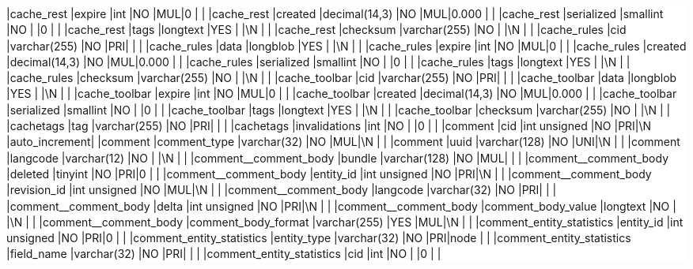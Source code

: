 |cache_rest                                                   |expire                                    |int             |NO  |MUL|0         |              |
|cache_rest                                                   |created                                   |decimal(14,3)   |NO  |MUL|0.000     |              |
|cache_rest                                                   |serialized                                |smallint        |NO  |   |0         |              |
|cache_rest                                                   |tags                                      |longtext        |YES |   |\N        |              |
|cache_rest                                                   |checksum                                  |varchar(255)    |NO  |   |\N        |              |
|cache_rules                                                  |cid                                       |varchar(255)    |NO  |PRI|          |              |
|cache_rules                                                  |data                                      |longblob        |YES |   |\N        |              |
|cache_rules                                                  |expire                                    |int             |NO  |MUL|0         |              |
|cache_rules                                                  |created                                   |decimal(14,3)   |NO  |MUL|0.000     |              |
|cache_rules                                                  |serialized                                |smallint        |NO  |   |0         |              |
|cache_rules                                                  |tags                                      |longtext        |YES |   |\N        |              |
|cache_rules                                                  |checksum                                  |varchar(255)    |NO  |   |\N        |              |
|cache_toolbar                                                |cid                                       |varchar(255)    |NO  |PRI|          |              |
|cache_toolbar                                                |data                                      |longblob        |YES |   |\N        |              |
|cache_toolbar                                                |expire                                    |int             |NO  |MUL|0         |              |
|cache_toolbar                                                |created                                   |decimal(14,3)   |NO  |MUL|0.000     |              |
|cache_toolbar                                                |serialized                                |smallint        |NO  |   |0         |              |
|cache_toolbar                                                |tags                                      |longtext        |YES |   |\N        |              |
|cache_toolbar                                                |checksum                                  |varchar(255)    |NO  |   |\N        |              |
|cachetags                                                    |tag                                       |varchar(255)    |NO  |PRI|          |              |
|cachetags                                                    |invalidations                             |int             |NO  |   |0         |              |
|comment                                                      |cid                                       |int unsigned    |NO  |PRI|\N        |auto_increment|
|comment                                                      |comment_type                              |varchar(32)     |NO  |MUL|\N        |              |
|comment                                                      |uuid                                      |varchar(128)    |NO  |UNI|\N        |              |
|comment                                                      |langcode                                  |varchar(12)     |NO  |   |\N        |              |
|comment__comment_body                                        |bundle                                    |varchar(128)    |NO  |MUL|          |              |
|comment__comment_body                                        |deleted                                   |tinyint         |NO  |PRI|0         |              |
|comment__comment_body                                        |entity_id                                 |int unsigned    |NO  |PRI|\N        |              |
|comment__comment_body                                        |revision_id                               |int unsigned    |NO  |MUL|\N        |              |
|comment__comment_body                                        |langcode                                  |varchar(32)     |NO  |PRI|          |              |
|comment__comment_body                                        |delta                                     |int unsigned    |NO  |PRI|\N        |              |
|comment__comment_body                                        |comment_body_value                        |longtext        |NO  |   |\N        |              |
|comment__comment_body                                        |comment_body_format                       |varchar(255)    |YES |MUL|\N        |              |
|comment_entity_statistics                                    |entity_id                                 |int unsigned    |NO  |PRI|0         |              |
|comment_entity_statistics                                    |entity_type                               |varchar(32)     |NO  |PRI|node      |              |
|comment_entity_statistics                                    |field_name                                |varchar(32)     |NO  |PRI|          |              |
|comment_entity_statistics                                    |cid                                       |int             |NO  |   |0         |              |